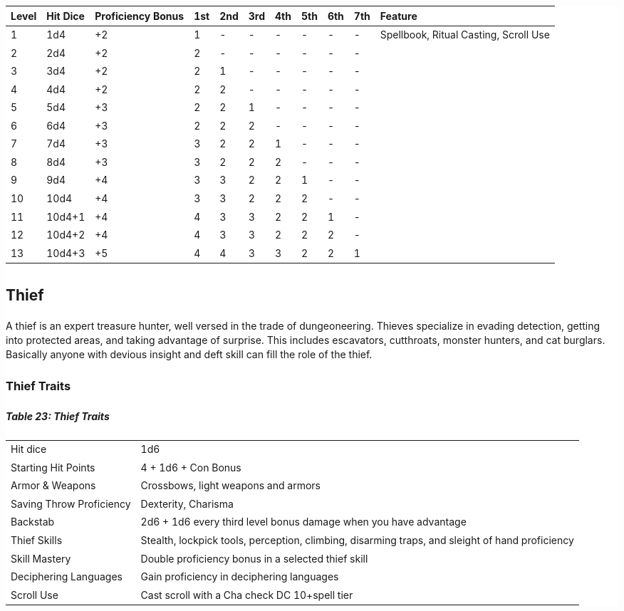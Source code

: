 | **Level** | Hit Dice | Proficiency Bonus | 1st | 2nd | 3rd | 4th | 5th | 6th | 7th | Feature |
|:----------|:---------|:------------------|:----|:----|:----|:----|:----|:----|:----|:--------|
| 1         | 1d4      | +2                | 1   | -   | -   | -   | -   | -   | -   | Spellbook, Ritual Casting, Scroll Use |
| 2         | 2d4      | +2                | 2   | -   | -   | -   | -   | -   | -   ||
| 3         | 3d4      | +2                | 2   | 1   | -   | -   | -   | -   | -   ||       
| 4         | 4d4      | +2                | 2   | 2   | -   | -   | -   | -   | -   ||
| 5         | 5d4      | +3                | 2   | 2   | 1   | -   | -   | -   | -   ||
| 6         | 6d4      | +3                | 2   | 2   | 2   | -   | -   | -   | -   ||
| 7         | 7d4      | +3                | 3   | 2   | 2   | 1   | -   | -   | -   ||
| 8         | 8d4      | +3                | 3   | 2   | 2   | 2   | -   | -   | -   ||
| 9         | 9d4      | +4                | 3   | 3   | 2   | 2   | 1   | -   | -   ||
| 10        | 10d4     | +4                | 3   | 3   | 2   | 2   | 2   | -   | -   ||
| 11        | 10d4+1   | +4                | 4   | 3   | 3   | 2   | 2   | 1   | -   ||
| 12        | 10d4+2   | +4                | 4   | 3   | 3   | 2   | 2   | 2   | -   ||
| 13        | 10d4+3   | +5                | 4   | 4   | 3   | 3   | 2   | 2   | 1   ||

 

## Thief

A thief is an expert treasure hunter, well versed in the trade 
of dungeoneering. Thieves specialize in evading detection, 
getting into protected areas, and taking advantage of surprise. 
This includes escavators, cutthroats, monster hunters, and cat 
burglars. Basically anyone with devious insight and deft skill 
can fill the role of the thief.

### Thief Traits

##### Table 23: Thief Traits

|                          |                                     |
|:-------------------------|:------------------------------------|
| Hit dice                 | 1d6                                 |
| Starting Hit Points      | 4 + 1d6 + Con Bonus                 |
| Armor & Weapons          | Crossbows, light weapons and armors |
| Saving Throw Proficiency | Dexterity, Charisma                 |
| Backstab                 | 2d6 + 1d6 every third level bonus damage when you have advantage |
| Thief Skills             | Stealth, lockpick tools, perception, climbing, disarming traps, and sleight of hand proficiency |
| Skill Mastery            | Double proficiency bonus in a selected thief skill |
| Deciphering Languages    | Gain proficiency in deciphering languages     |
| Scroll Use               | Cast scroll with a Cha check DC 10+spell tier |
